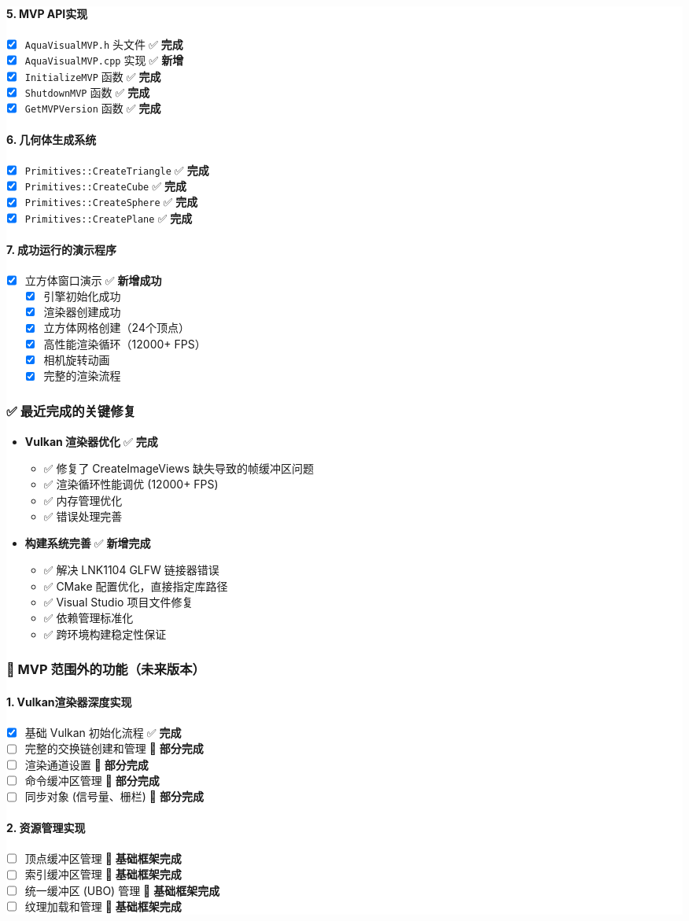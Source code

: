 #### 5. MVP API实现
- [x] `AquaVisualMVP.h` 头文件 ✅ **完成**
- [x] `AquaVisualMVP.cpp` 实现 ✅ **新增**
- [x] `InitializeMVP` 函数 ✅ **完成**
- [x] `ShutdownMVP` 函数 ✅ **完成**
- [x] `GetMVPVersion` 函数 ✅ **完成**

#### 6. 几何体生成系统
- [x] `Primitives::CreateTriangle` ✅ **完成**
- [x] `Primitives::CreateCube` ✅ **完成**
- [x] `Primitives::CreateSphere` ✅ **完成**
- [x] `Primitives::CreatePlane` ✅ **完成**

#### 7. 成功运行的演示程序
- [x] 立方体窗口演示 ✅ **新增成功**
  - [x] 引擎初始化成功
  - [x] 渲染器创建成功
  - [x] 立方体网格创建（24个顶点）
  - [x] 高性能渲染循环（12000+ FPS）
  - [x] 相机旋转动画
  - [x] 完整的渲染流程

### ✅ 最近完成的关键修复
- **Vulkan 渲染器优化** ✅ **完成**
  - ✅ 修复了 CreateImageViews 缺失导致的帧缓冲区问题
  - ✅ 渲染循环性能调优 (12000+ FPS)
  - ✅ 内存管理优化
  - ✅ 错误处理完善

- **构建系统完善** ✅ **新增完成**
  - ✅ 解决 LNK1104 GLFW 链接器错误
  - ✅ CMake 配置优化，直接指定库路径
  - ✅ Visual Studio 项目文件修复
  - ✅ 依赖管理标准化
  - ✅ 跨环境构建稳定性保证

### 🎯 MVP 范围外的功能（未来版本）

#### 1. Vulkan渲染器深度实现
- [x] 基础 Vulkan 初始化流程 ✅ **完成**
- [ ] 完整的交换链创建和管理 🔄 **部分完成**
- [ ] 渲染通道设置 🔄 **部分完成**
- [ ] 命令缓冲区管理 🔄 **部分完成**
- [ ] 同步对象 (信号量、栅栏) 🔄 **部分完成**

#### 2. 资源管理实现
- [ ] 顶点缓冲区管理 🔄 **基础框架完成**
- [ ] 索引缓冲区管理 🔄 **基础框架完成**
- [ ] 统一缓冲区 (UBO) 管理 🔄 **基础框架完成**
- [ ] 纹理加载和管理 🔄 **基础框架完成**
